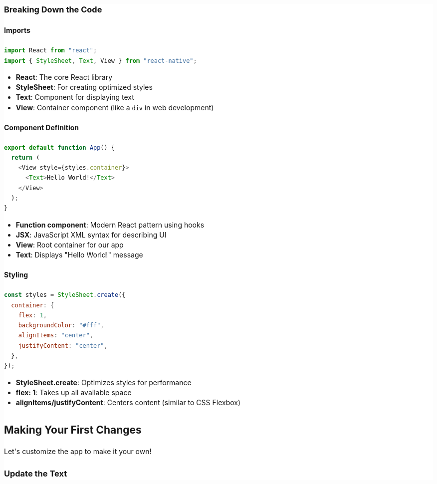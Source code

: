 ### Breaking Down the Code

#### Imports

```javascript
import React from "react";
import { StyleSheet, Text, View } from "react-native";
```

- **React**: The core React library
- **StyleSheet**: For creating optimized styles
- **Text**: Component for displaying text
- **View**: Container component (like a `div` in web development)

#### Component Definition

```javascript
export default function App() {
  return (
    <View style={styles.container}>
      <Text>Hello World!</Text>
    </View>
  );
}
```

- **Function component**: Modern React pattern using hooks
- **JSX**: JavaScript XML syntax for describing UI
- **View**: Root container for our app
- **Text**: Displays "Hello World!" message

#### Styling

```javascript
const styles = StyleSheet.create({
  container: {
    flex: 1,
    backgroundColor: "#fff",
    alignItems: "center",
    justifyContent: "center",
  },
});
```

- **StyleSheet.create**: Optimizes styles for performance
- **flex: 1**: Takes up all available space
- **alignItems/justifyContent**: Centers content (similar to CSS Flexbox)

## Making Your First Changes

Let's customize the app to make it your own!

### Update the Text
